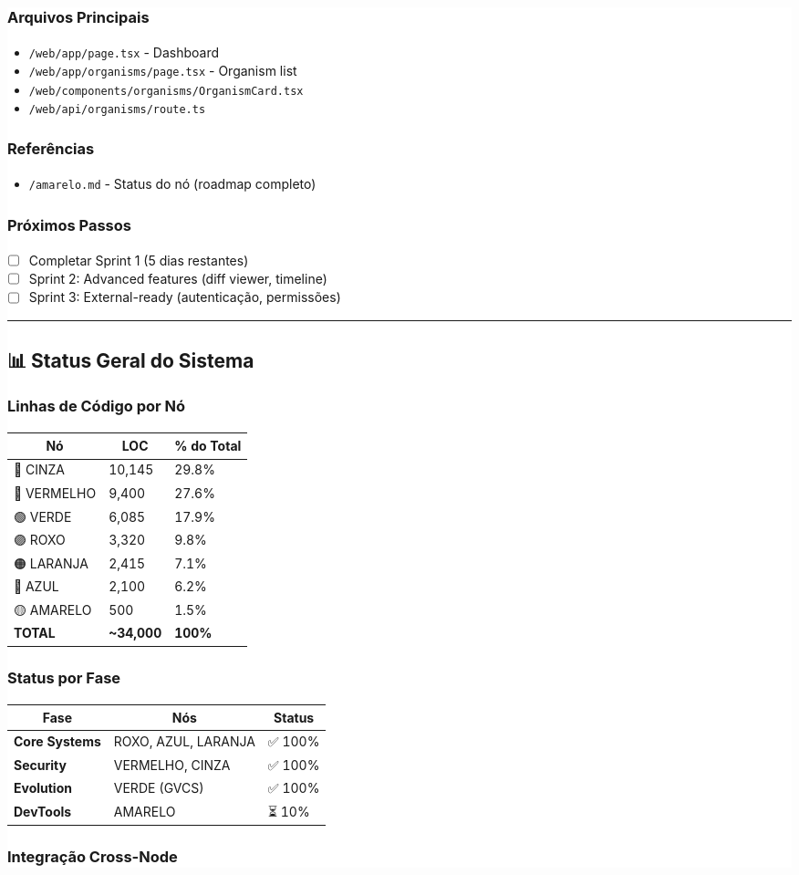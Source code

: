 ### **Arquivos Principais**
- `/web/app/page.tsx` - Dashboard
- `/web/app/organisms/page.tsx` - Organism list
- `/web/components/organisms/OrganismCard.tsx`
- `/web/api/organisms/route.ts`

### **Referências**
- `/amarelo.md` - Status do nó (roadmap completo)

### **Próximos Passos**
- [ ] Completar Sprint 1 (5 dias restantes)
- [ ] Sprint 2: Advanced features (diff viewer, timeline)
- [ ] Sprint 3: External-ready (autenticação, permissões)

---

## 📊 **Status Geral do Sistema**

### **Linhas de Código por Nó**

| Nó | LOC | % do Total |
|----|-----|-----------|
| 🩶 CINZA | 10,145 | 29.8% |
| 🔴 VERMELHO | 9,400 | 27.6% |
| 🟢 VERDE | 6,085 | 17.9% |
| 🟣 ROXO | 3,320 | 9.8% |
| 🟠 LARANJA | 2,415 | 7.1% |
| 🔵 AZUL | 2,100 | 6.2% |
| 🟡 AMARELO | 500 | 1.5% |
| **TOTAL** | **~34,000** | **100%** |

### **Status por Fase**

| Fase | Nós | Status |
|------|-----|--------|
| **Core Systems** | ROXO, AZUL, LARANJA | ✅ 100% |
| **Security** | VERMELHO, CINZA | ✅ 100% |
| **Evolution** | VERDE (GVCS) | ✅ 100% |
| **DevTools** | AMARELO | ⏳ 10% |

### **Integração Cross-Node**
